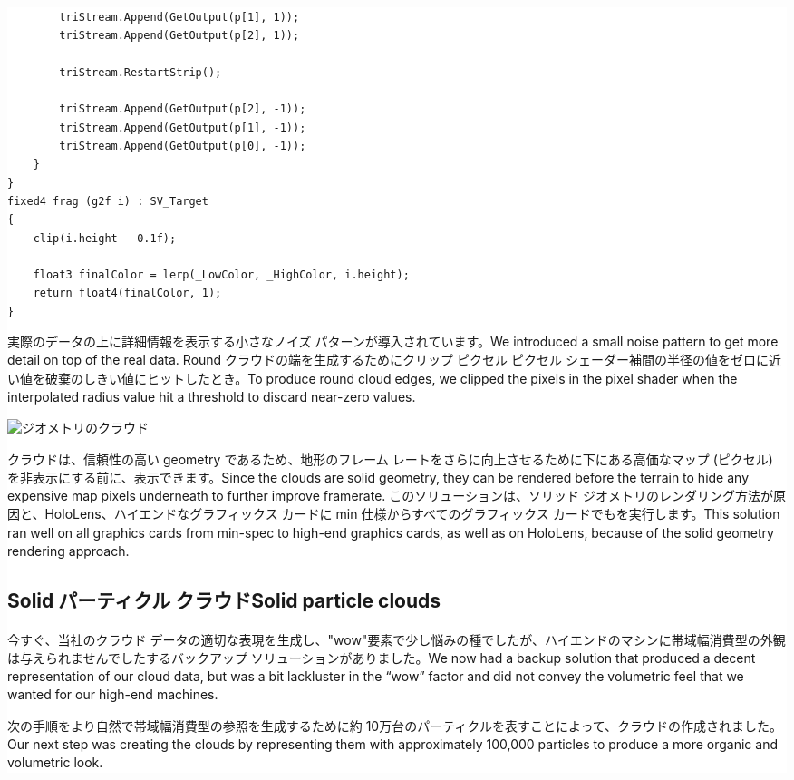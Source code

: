 ```
        triStream.Append(GetOutput(p[1], 1));
        triStream.Append(GetOutput(p[2], 1));
 
        triStream.RestartStrip();
 
        triStream.Append(GetOutput(p[2], -1));
        triStream.Append(GetOutput(p[1], -1));
        triStream.Append(GetOutput(p[0], -1));
    }
}
fixed4 frag (g2f i) : SV_Target
{
    clip(i.height - 0.1f);
 
    float3 finalColor = lerp(_LowColor, _HighColor, i.height);
    return float4(finalColor, 1);
}
```

<span data-ttu-id="f35d9-135">実際のデータの上に詳細情報を表示する小さなノイズ パターンが導入されています。</span><span class="sxs-lookup"><span data-stu-id="f35d9-135">We introduced a small noise pattern to get more detail on top of the real data.</span></span> <span data-ttu-id="f35d9-136">Round クラウドの端を生成するためにクリップ ピクセル ピクセル シェーダー補間の半径の値をゼロに近い値を破棄のしきい値にヒットしたとき。</span><span class="sxs-lookup"><span data-stu-id="f35d9-136">To produce round cloud edges, we clipped the pixels in the pixel shader when the interpolated radius value hit a threshold to discard near-zero values.</span></span>

![ジオメトリのクラウド](images/datascape-geometry-clouds-700px.jpg)

<span data-ttu-id="f35d9-138">クラウドは、信頼性の高い geometry であるため、地形のフレーム レートをさらに向上させるために下にある高価なマップ (ピクセル) を非表示にする前に、表示できます。</span><span class="sxs-lookup"><span data-stu-id="f35d9-138">Since the clouds are solid geometry, they can be rendered before the terrain to hide any expensive map pixels underneath to further improve framerate.</span></span> <span data-ttu-id="f35d9-139">このソリューションは、ソリッド ジオメトリのレンダリング方法が原因と、HoloLens、ハイエンドなグラフィックス カードに min 仕様からすべてのグラフィックス カードでもを実行します。</span><span class="sxs-lookup"><span data-stu-id="f35d9-139">This solution ran well on all graphics cards from min-spec to high-end graphics cards, as well as on HoloLens, because of the solid geometry rendering approach.</span></span>

## <a name="solid-particle-clouds"></a><span data-ttu-id="f35d9-140">Solid パーティクル クラウド</span><span class="sxs-lookup"><span data-stu-id="f35d9-140">Solid particle clouds</span></span>

<span data-ttu-id="f35d9-141">今すぐ、当社のクラウド データの適切な表現を生成し、"wow"要素で少し悩みの種でしたが、ハイエンドのマシンに帯域幅消費型の外観は与えられませんでしたするバックアップ ソリューションがありました。</span><span class="sxs-lookup"><span data-stu-id="f35d9-141">We now had a backup solution that produced a decent representation of our cloud data, but was a bit lackluster in the “wow” factor and did not convey the volumetric feel that we wanted for our high-end machines.</span></span>

<span data-ttu-id="f35d9-142">次の手順をより自然で帯域幅消費型の参照を生成するために約 10万台のパーティクルを表すことによって、クラウドの作成されました。</span><span class="sxs-lookup"><span data-stu-id="f35d9-142">Our next step was creating the clouds by representing them with approximately 100,000 particles to produce a more organic and volumetric look.</span></span>
